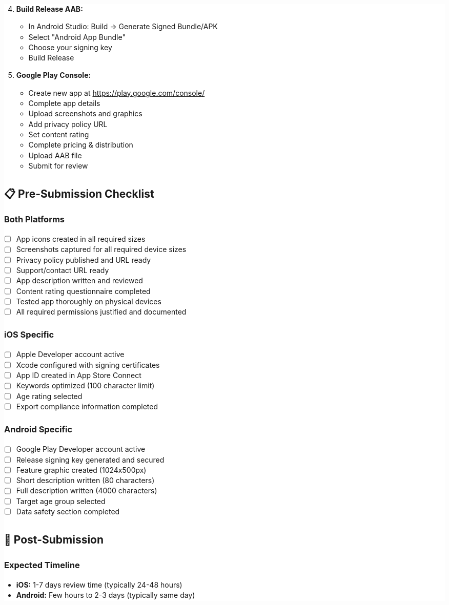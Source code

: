 4. **Build Release AAB:**
   - In Android Studio: Build → Generate Signed Bundle/APK
   - Select "Android App Bundle"
   - Choose your signing key
   - Build Release

5. **Google Play Console:**
   - Create new app at https://play.google.com/console/
   - Complete app details
   - Upload screenshots and graphics
   - Add privacy policy URL
   - Set content rating
   - Complete pricing & distribution
   - Upload AAB file
   - Submit for review

## 📋 Pre-Submission Checklist

### Both Platforms
- [ ] App icons created in all required sizes
- [ ] Screenshots captured for all required device sizes
- [ ] Privacy policy published and URL ready
- [ ] Support/contact URL ready
- [ ] App description written and reviewed
- [ ] Content rating questionnaire completed
- [ ] Tested app thoroughly on physical devices
- [ ] All required permissions justified and documented

### iOS Specific
- [ ] Apple Developer account active
- [ ] Xcode configured with signing certificates
- [ ] App ID created in App Store Connect
- [ ] Keywords optimized (100 character limit)
- [ ] Age rating selected
- [ ] Export compliance information completed

### Android Specific
- [ ] Google Play Developer account active
- [ ] Release signing key generated and secured
- [ ] Feature graphic created (1024x500px)
- [ ] Short description written (80 characters)
- [ ] Full description written (4000 characters)
- [ ] Target age group selected
- [ ] Data safety section completed

## 🎯 Post-Submission

### Expected Timeline
- **iOS:** 1-7 days review time (typically 24-48 hours)
- **Android:** Few hours to 2-3 days (typically same day)
